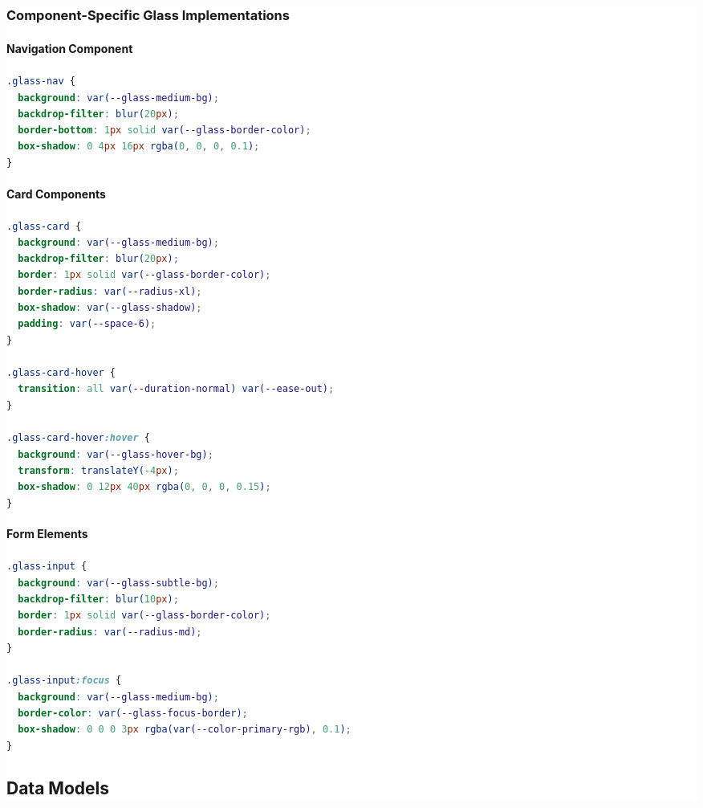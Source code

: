 ### Component-Specific Glass Implementations

#### Navigation Component
```css
.glass-nav {
  background: var(--glass-medium-bg);
  backdrop-filter: blur(20px);
  border-bottom: 1px solid var(--glass-border-color);
  box-shadow: 0 4px 16px rgba(0, 0, 0, 0.1);
}
```

#### Card Components
```css
.glass-card {
  background: var(--glass-medium-bg);
  backdrop-filter: blur(20px);
  border: 1px solid var(--glass-border-color);
  border-radius: var(--radius-xl);
  box-shadow: var(--glass-shadow);
  padding: var(--space-6);
}

.glass-card-hover {
  transition: all var(--duration-normal) var(--ease-out);
}

.glass-card-hover:hover {
  background: var(--glass-hover-bg);
  transform: translateY(-4px);
  box-shadow: 0 12px 40px rgba(0, 0, 0, 0.15);
}
```

#### Form Elements
```css
.glass-input {
  background: var(--glass-subtle-bg);
  backdrop-filter: blur(10px);
  border: 1px solid var(--glass-border-color);
  border-radius: var(--radius-md);
}

.glass-input:focus {
  background: var(--glass-medium-bg);
  border-color: var(--glass-focus-border);
  box-shadow: 0 0 0 3px rgba(var(--color-primary-rgb), 0.1);
}
```

## Data Models
